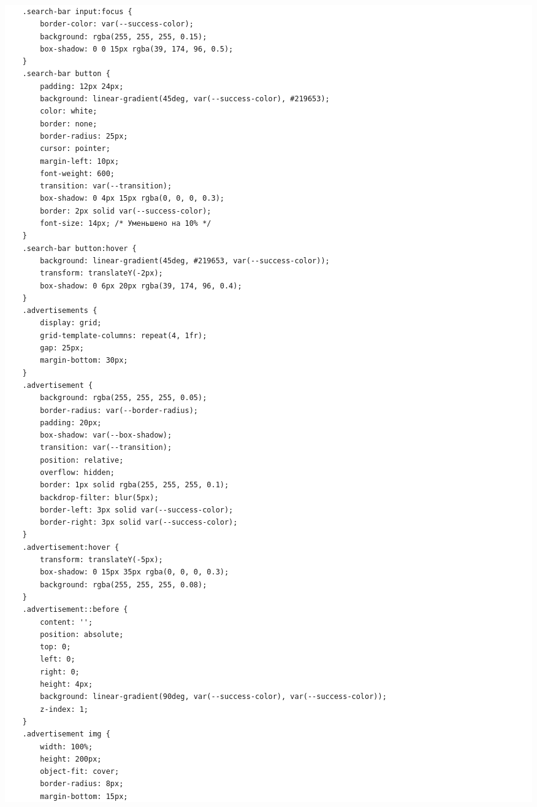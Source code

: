         .search-bar input:focus {
            border-color: var(--success-color);
            background: rgba(255, 255, 255, 0.15);
            box-shadow: 0 0 15px rgba(39, 174, 96, 0.5);
        }
        .search-bar button {
            padding: 12px 24px;
            background: linear-gradient(45deg, var(--success-color), #219653);
            color: white;
            border: none;
            border-radius: 25px;
            cursor: pointer;
            margin-left: 10px;
            font-weight: 600;
            transition: var(--transition);
            box-shadow: 0 4px 15px rgba(0, 0, 0, 0.3);
            border: 2px solid var(--success-color);
            font-size: 14px; /* Уменьшено на 10% */
        }
        .search-bar button:hover {
            background: linear-gradient(45deg, #219653, var(--success-color));
            transform: translateY(-2px);
            box-shadow: 0 6px 20px rgba(39, 174, 96, 0.4);
        }
        .advertisements {
            display: grid;
            grid-template-columns: repeat(4, 1fr);
            gap: 25px;
            margin-bottom: 30px;
        }
        .advertisement {
            background: rgba(255, 255, 255, 0.05);
            border-radius: var(--border-radius);
            padding: 20px;
            box-shadow: var(--box-shadow);
            transition: var(--transition);
            position: relative;
            overflow: hidden;
            border: 1px solid rgba(255, 255, 255, 0.1);
            backdrop-filter: blur(5px);
            border-left: 3px solid var(--success-color);
            border-right: 3px solid var(--success-color);
        }
        .advertisement:hover {
            transform: translateY(-5px);
            box-shadow: 0 15px 35px rgba(0, 0, 0, 0.3);
            background: rgba(255, 255, 255, 0.08);
        }
        .advertisement::before {
            content: '';
            position: absolute;
            top: 0;
            left: 0;
            right: 0;
            height: 4px;
            background: linear-gradient(90deg, var(--success-color), var(--success-color));
            z-index: 1;
        }
        .advertisement img {
            width: 100%;
            height: 200px;
            object-fit: cover;
            border-radius: 8px;
            margin-bottom: 15px;